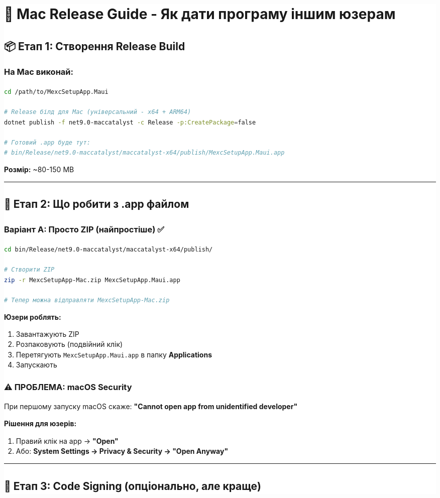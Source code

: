 # 🚀 Mac Release Guide - Як дати програму іншим юзерам

## 📦 Етап 1: Створення Release Build

### На Mac виконай:

```bash
cd /path/to/MexcSetupApp.Maui

# Release білд для Mac (універсальний - x64 + ARM64)
dotnet publish -f net9.0-maccatalyst -c Release -p:CreatePackage=false

# Готовий .app буде тут:
# bin/Release/net9.0-maccatalyst/maccatalyst-x64/publish/MexcSetupApp.Maui.app
```

**Розмір:** ~80-150 MB

---

## 📂 Етап 2: Що робити з .app файлом

### Варіант A: Просто ZIP (найпростіше) ✅

```bash
cd bin/Release/net9.0-maccatalyst/maccatalyst-x64/publish/

# Створити ZIP
zip -r MexcSetupApp-Mac.zip MexcSetupApp.Maui.app

# Тепер можна відправляти MexcSetupApp-Mac.zip
```

**Юзери роблять:**
1. Завантажують ZIP
2. Розпаковують (подвійний клік)
3. Перетягують `MexcSetupApp.Maui.app` в папку **Applications**
4. Запускають

### ⚠️ ПРОБЛЕМА: macOS Security

При першому запуску macOS скаже: **"Cannot open app from unidentified developer"**

**Рішення для юзерів:**
1. Правий клік на app → **"Open"**
2. Або: **System Settings → Privacy & Security → "Open Anyway"**

---

## 🔐 Етап 3: Code Signing (опціонально, але краще)
